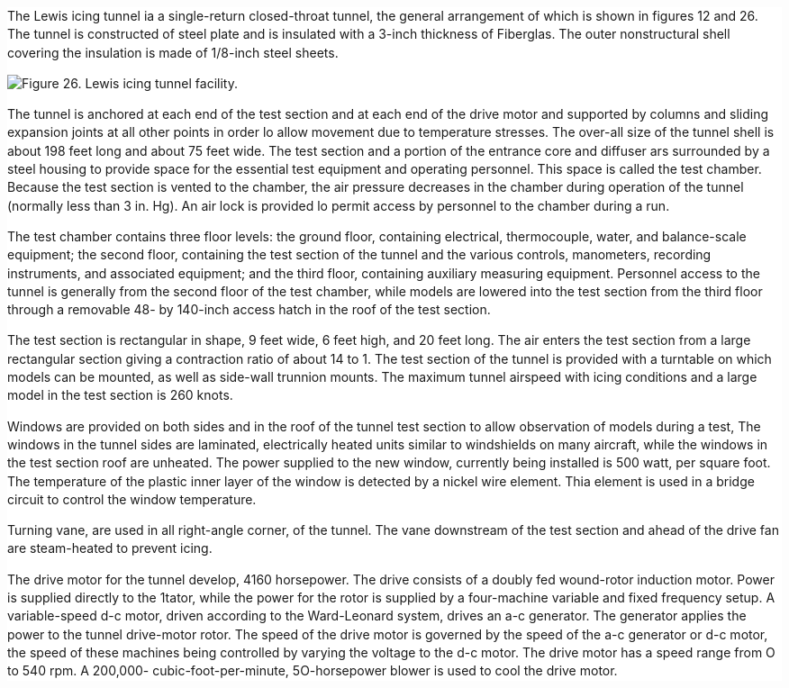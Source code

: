 The Lewis icing tunnel ia a single-return closed-throat tunnel, the
general arrangement of which is shown in figures 12 and 26. The tunnel is
constructed of steel plate and is insulated with a 3-inch thickness of 
Fiberglas. The outer nonstructural shell covering the insulation is made of
1/8-inch steel sheets.

![Figure 26. Lewis icing tunnel facility.](/images%2FThe%20Icing%20Problem%2FFigure%2026.png)  

The tunnel is anchored at each end of the test section and at each end
of the drive motor and supported by columns and sliding expansion joints at
all other points in order lo allow movement due to temperature stresses.
The over-all size of the tunnel shell is about 198 feet long and about 75
feet wide. The test section and a portion of the entrance core and diffuser
ars surrounded by a steel housing to provide space for the essential test
equipment and operating personnel. This space is called the test chamber.
Because the test section is vented to the chamber, the air pressure decreases 
in the chamber during operation of the tunnel (normally less than 3 in.
Hg). An air lock is provided lo permit access by personnel to the chamber
during a run.

The test chamber contains three floor levels:
the ground floor, containing electrical, thermocouple, water, and balance-scale 
equipment; the
second floor, containing the test section of the tunnel and the various controls, 
manometers, recording instruments, and associated equipment; and the
third floor, containing auxiliary measuring equipment. Personnel access to
the tunnel is generally from the second floor of the test chamber, while
models are lowered into the test section from the third floor through a removable 
48- by 140-inch access hatch in the roof of the test section.

The test section is rectangular in shape, 9 feet wide, 6 feet high, and
20 feet long. The air enters the test section from a large rectangular section 
giving a contraction ratio of about 14 to 1. The test section of the
tunnel is provided with a turntable on which models can be mounted, as well
as side-wall trunnion mounts. The maximum tunnel airspeed with icing conditions 
and a large model in the test section is 260 knots.

Windows are provided on both sides and in the roof of the tunnel test
section to allow observation of models during a test, The windows in the
tunnel sides are laminated, electrically heated units similar to windshields
on many aircraft, while the windows in the test section roof are unheated.
The power supplied to the new window, currently being installed is 500 watt,
per square foot. The temperature of the plastic inner layer of the window
is detected by a nickel wire element. Thia element is used in a bridge circuit 
to control the window temperature.

Turning vane, are used in all right-angle corner, of the tunnel. The
vane downstream of the test section and ahead of the drive fan are 
steam-heated to prevent icing.

The drive motor for the tunnel develop, 4160 horsepower. The drive
consists of a doubly fed wound-rotor induction motor. Power is supplied
directly to the 1tator, while the power for the rotor is supplied by a four-machine 
variable and fixed frequency setup. A variable-speed d-c motor,
driven according to the Ward-Leonard system, drives an a-c generator. The
generator applies the power to the tunnel drive-motor rotor. The speed of
the drive motor is governed by the speed of the a-c generator or d-c motor,
the speed of these machines being controlled by varying the voltage to the
d-c motor. The drive motor has a speed range from O to 540 rpm. A 200,000-
cubic-foot-per-minute, 5O-horsepower blower is used to cool the drive motor.
